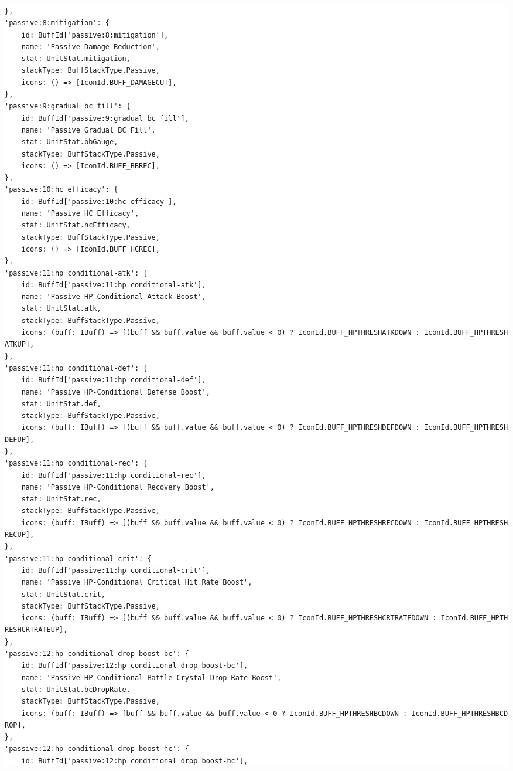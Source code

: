 	},
	'passive:8:mitigation': {
		id: BuffId['passive:8:mitigation'],
		name: 'Passive Damage Reduction',
		stat: UnitStat.mitigation,
		stackType: BuffStackType.Passive,
		icons: () => [IconId.BUFF_DAMAGECUT],
	},
	'passive:9:gradual bc fill': {
		id: BuffId['passive:9:gradual bc fill'],
		name: 'Passive Gradual BC Fill',
		stat: UnitStat.bbGauge,
		stackType: BuffStackType.Passive,
		icons: () => [IconId.BUFF_BBREC],
	},
	'passive:10:hc efficacy': {
		id: BuffId['passive:10:hc efficacy'],
		name: 'Passive HC Efficacy',
		stat: UnitStat.hcEfficacy,
		stackType: BuffStackType.Passive,
		icons: () => [IconId.BUFF_HCREC],
	},
	'passive:11:hp conditional-atk': {
		id: BuffId['passive:11:hp conditional-atk'],
		name: 'Passive HP-Conditional Attack Boost',
		stat: UnitStat.atk,
		stackType: BuffStackType.Passive,
		icons: (buff: IBuff) => [(buff && buff.value && buff.value < 0) ? IconId.BUFF_HPTHRESHATKDOWN : IconId.BUFF_HPTHRESHATKUP],
	},
	'passive:11:hp conditional-def': {
		id: BuffId['passive:11:hp conditional-def'],
		name: 'Passive HP-Conditional Defense Boost',
		stat: UnitStat.def,
		stackType: BuffStackType.Passive,
		icons: (buff: IBuff) => [(buff && buff.value && buff.value < 0) ? IconId.BUFF_HPTHRESHDEFDOWN : IconId.BUFF_HPTHRESHDEFUP],
	},
	'passive:11:hp conditional-rec': {
		id: BuffId['passive:11:hp conditional-rec'],
		name: 'Passive HP-Conditional Recovery Boost',
		stat: UnitStat.rec,
		stackType: BuffStackType.Passive,
		icons: (buff: IBuff) => [(buff && buff.value && buff.value < 0) ? IconId.BUFF_HPTHRESHRECDOWN : IconId.BUFF_HPTHRESHRECUP],
	},
	'passive:11:hp conditional-crit': {
		id: BuffId['passive:11:hp conditional-crit'],
		name: 'Passive HP-Conditional Critical Hit Rate Boost',
		stat: UnitStat.crit,
		stackType: BuffStackType.Passive,
		icons: (buff: IBuff) => [(buff && buff.value && buff.value < 0) ? IconId.BUFF_HPTHRESHCRTRATEDOWN : IconId.BUFF_HPTHRESHCRTRATEUP],
	},
	'passive:12:hp conditional drop boost-bc': {
		id: BuffId['passive:12:hp conditional drop boost-bc'],
		name: 'Passive HP-Conditional Battle Crystal Drop Rate Boost',
		stat: UnitStat.bcDropRate,
		stackType: BuffStackType.Passive,
		icons: (buff: IBuff) => [buff && buff.value && buff.value < 0 ? IconId.BUFF_HPTHRESHBCDOWN : IconId.BUFF_HPTHRESHBCDROP],
	},
	'passive:12:hp conditional drop boost-hc': {
		id: BuffId['passive:12:hp conditional drop boost-hc'],